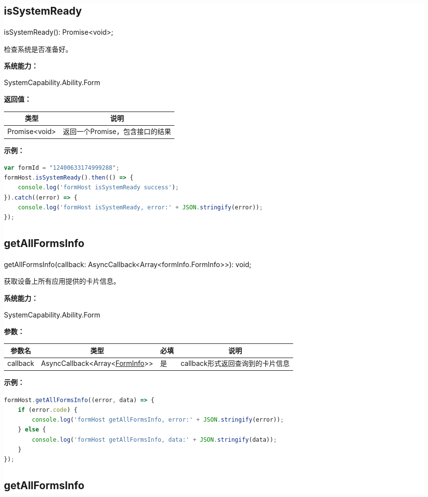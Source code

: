 ## isSystemReady

isSystemReady(): Promise&lt;void&gt;;

检查系统是否准备好。

**系统能力：**

SystemCapability.Ability.Form

**返回值：**

  | 类型 | 说明 |
  | -------- | -------- |
  | Promise&lt;void&gt; | 返回一个Promise，包含接口的结果 |

**示例：**

  ```js
  var formId = "12400633174999288";
  formHost.isSystemReady().then(() => {
      console.log('formHost isSystemReady success');
  }).catch((error) => {
      console.log('formHost isSystemReady, error:' + JSON.stringify(error));
  });
  ```

## getAllFormsInfo

getAllFormsInfo(callback: AsyncCallback&lt;Array&lt;formInfo.FormInfo&gt;&gt;): void;

获取设备上所有应用提供的卡片信息。

**系统能力：**

SystemCapability.Ability.Form

**参数：**

  | 参数名 | 类型    | 必填 | 说明    |
  | ------ | ------ | ---- | ------- |
  | callback | AsyncCallback&lt;Array&lt;[FormInfo](./js-apis-formInfo.md#forminfo-1)&gt;&gt; | 是 | callback形式返回查询到的卡片信息 |

**示例：**

  ```js
  formHost.getAllFormsInfo((error, data) => {
      if (error.code) {
          console.log('formHost getAllFormsInfo, error:' + JSON.stringify(error));
      } else {
          console.log('formHost getAllFormsInfo, data:' + JSON.stringify(data));
      }
  });
  ```

## getAllFormsInfo
